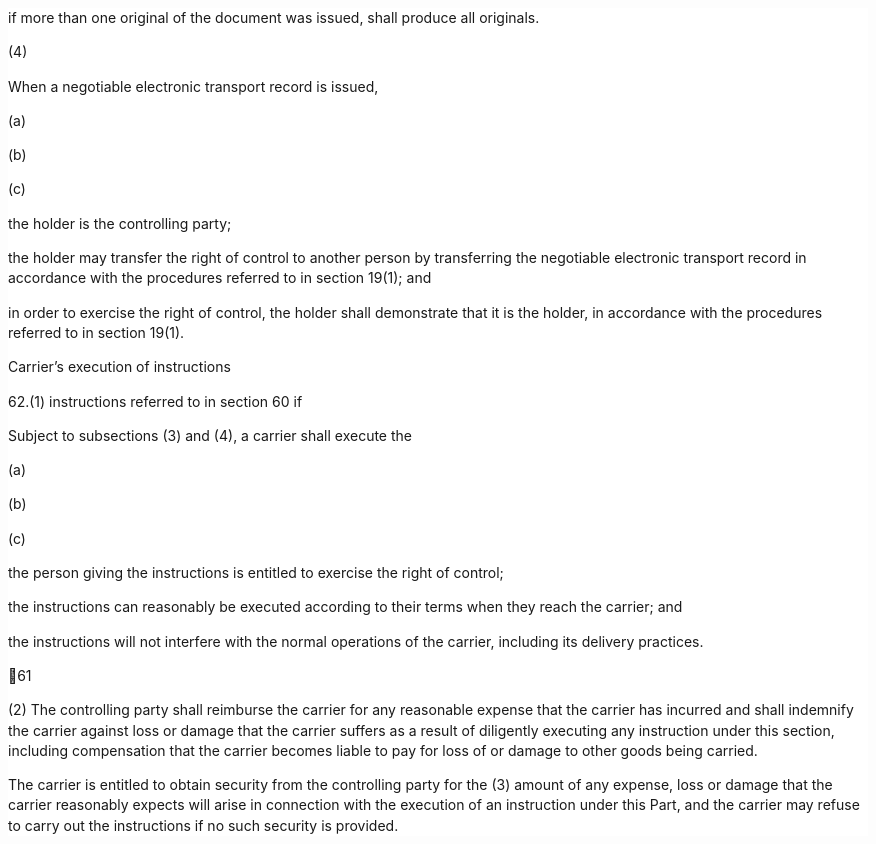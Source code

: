 if  more  than  one  original  of  the  document  was  issued,  shall
produce all originals.

(4)

When a negotiable electronic transport record is issued,

(a)

(b)

(c)

the holder is the controlling party;

the  holder  may  transfer  the  right  of  control  to  another  person  by
transferring the negotiable electronic transport record in accordance
with the procedures referred to in section 19(1); and

in order to exercise the right of control, the holder shall demonstrate
that it is the holder, in accordance with the procedures referred to in
section 19(1).

Carrier’s execution of instructions

62.(1)
instructions referred to in section 60 if

Subject  to  subsections  (3)  and  (4),  a  carrier  shall  execute  the

(a)

(b)

(c)

the person giving the instructions is entitled to exercise the right of
control;

the instructions can reasonably be executed according to their terms
when they reach the carrier; and

the  instructions  will  not  interfere  with  the  normal  operations  of  the
carrier, including its delivery practices.

61

(2)
The  controlling  party  shall  reimburse  the  carrier  for  any  reasonable
expense that the carrier has incurred and shall indemnify the carrier against loss
or damage that the carrier suffers as a result of diligently executing any instruction
under this section, including compensation that the carrier becomes liable to pay
for loss of or damage to other goods being carried.

The carrier is entitled to obtain security from the controlling party for the
(3)
amount of any expense, loss or damage that the carrier reasonably expects will
arise in connection with the execution of an instruction under this Part, and the
carrier may refuse to carry out the instructions if no such security is provided.
